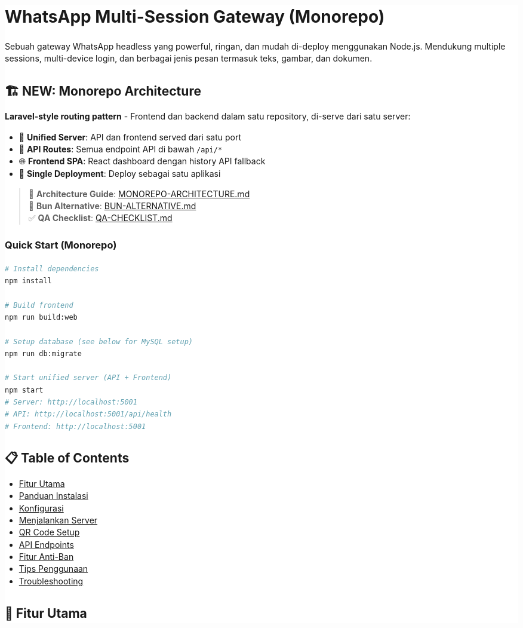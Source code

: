 # WhatsApp Multi-Session Gateway (Monorepo)

Sebuah gateway WhatsApp headless yang powerful, ringan, dan mudah di-deploy menggunakan Node.js. Mendukung multiple sessions, multi-device login, dan berbagai jenis pesan termasuk teks, gambar, dan dokumen.

## 🏗️ **NEW: Monorepo Architecture**

**Laravel-style routing pattern** - Frontend dan backend dalam satu repository, di-serve dari satu server:

- 🔗 **Unified Server**: API dan frontend served dari satu port
- 📡 **API Routes**: Semua endpoint API di bawah `/api/*`
- 🌐 **Frontend SPA**: React dashboard dengan history API fallback
- 🚀 **Single Deployment**: Deploy sebagai satu aplikasi

> 📖 **Architecture Guide**: [MONOREPO-ARCHITECTURE.md](MONOREPO-ARCHITECTURE.md)  
> 🐝 **Bun Alternative**: [BUN-ALTERNATIVE.md](BUN-ALTERNATIVE.md)  
> ✅ **QA Checklist**: [QA-CHECKLIST.md](QA-CHECKLIST.md)

### Quick Start (Monorepo)

```bash
# Install dependencies
npm install

# Build frontend
npm run build:web

# Setup database (see below for MySQL setup)
npm run db:migrate

# Start unified server (API + Frontend)
npm start
# Server: http://localhost:5001
# API: http://localhost:5001/api/health
# Frontend: http://localhost:5001
```

## 📋 Table of Contents
- [Fitur Utama](#-fitur-utama)
- [Panduan Instalasi](#-panduan-instalasi)
- [Konfigurasi](#️-konfigurasi)
- [Menjalankan Server](#-menjalankan-server)
- [QR Code Setup](#-qr-code-setup)
- [API Endpoints](#-api-endpoints)
- [Fitur Anti-Ban](#️-fitur-anti-ban)
- [Tips Penggunaan](#-tips-penggunaan)
- [Troubleshooting](#-troubleshooting)

## 🚀 Fitur Utama
